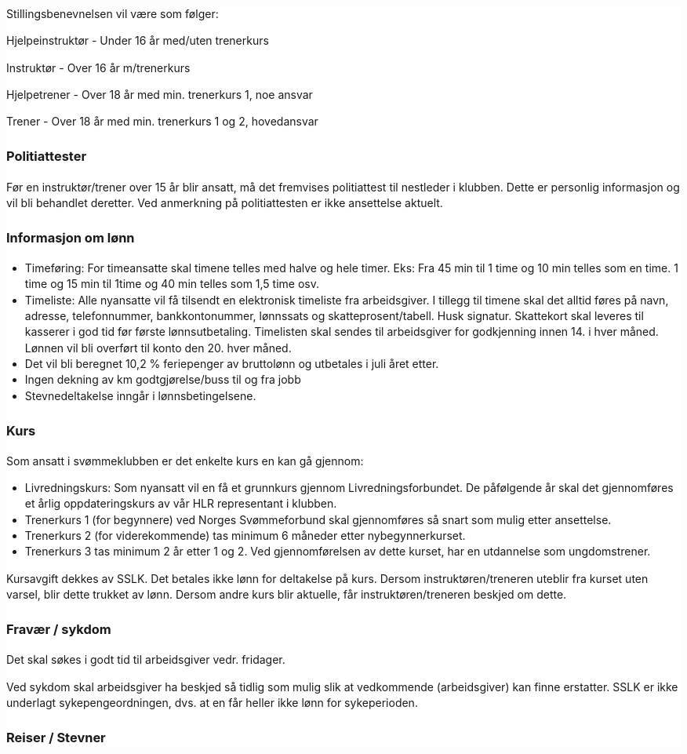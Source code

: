Stillingsbenevnelsen vil være som følger:

Hjelpeinstruktør  -  Under 16 år med/uten trenerkurs

Instruktør  -  Over 16 år m/trenerkurs

Hjelpetrener  -  Over 18 år med min. trenerkurs 1, noe ansvar

Trener  -  Over 18 år med min. trenerkurs 1 og 2, hovedansvar

### Politiattester

Før en instruktør/trener over 15 år blir ansatt, må det fremvises politiattest til nestleder i klubben. Dette er personlig informasjon og vil bli behandlet deretter. Ved anmerkning på politiattesten er ikke ansettelse aktuelt.

### Informasjon om lønn

-   Timeføring: For timeansatte skal timene telles med halve og hele timer. Eks: Fra 45 min til 1 time og 10 min telles som en time. 1 time og 15 min til 1time og 40 min telles som 1,5 time osv.
-   Timeliste: Alle nyansatte vil få tilsendt en elektronisk timeliste fra arbeidsgiver. I tillegg til timene skal det alltid føres på navn, adresse, telefonnummer, bankkontonummer, lønnssats og skatteprosent/tabell. Husk signatur. Skattekort skal leveres til kasserer i god tid før første lønnsutbetaling. Timelisten skal sendes til arbeidsgiver for godkjenning innen 14. i hver måned. Lønnen vil bli overført til konto den 20. hver måned.
-   Det vil bli beregnet 10,2 % feriepenger av bruttolønn og utbetales i juli året etter.
-   Ingen dekning av km godtgjørelse/buss til og fra jobb
-   Stevnedeltakelse inngår i lønnsbetingelsene.

### Kurs

Som ansatt i svømmeklubben er det enkelte kurs en kan gå gjennom:

-   Livredningskurs: Som nyansatt vil en få et grunnkurs gjennom Livredningsforbundet. De påfølgende år skal det gjennomføres et årlig oppdateringskurs av vår HLR representant i klubben.
-   Trenerkurs 1 (for begynnere) ved Norges Svømmeforbund skal gjennomføres så snart som mulig etter ansettelse.
-   Trenerkurs 2 (for viderekommende) tas minimum 6 måneder etter nybegynnerkurset.
-   Trenerkurs 3 tas minimum 2 år etter 1 og 2. Ved gjennomførelsen av dette kurset, har en utdannelse som ungdomstrener.

Kursavgift dekkes av SSLK.  Det betales ikke lønn for deltakelse på kurs. Dersom instruktøren/treneren uteblir fra kurset uten varsel, blir dette trukket av lønn. Dersom andre kurs blir aktuelle, får instruktøren/treneren beskjed om dette.

### Fravær / sykdom

Det skal søkes i godt tid til arbeidsgiver vedr. fridager.

Ved sykdom skal arbeidsgiver ha beskjed så tidlig som mulig slik at vedkommende (arbeidsgiver) kan finne erstatter. SSLK er ikke underlagt sykepengeordningen, dvs. at en får heller ikke lønn for sykeperioden.

### Reiser / Stevner
